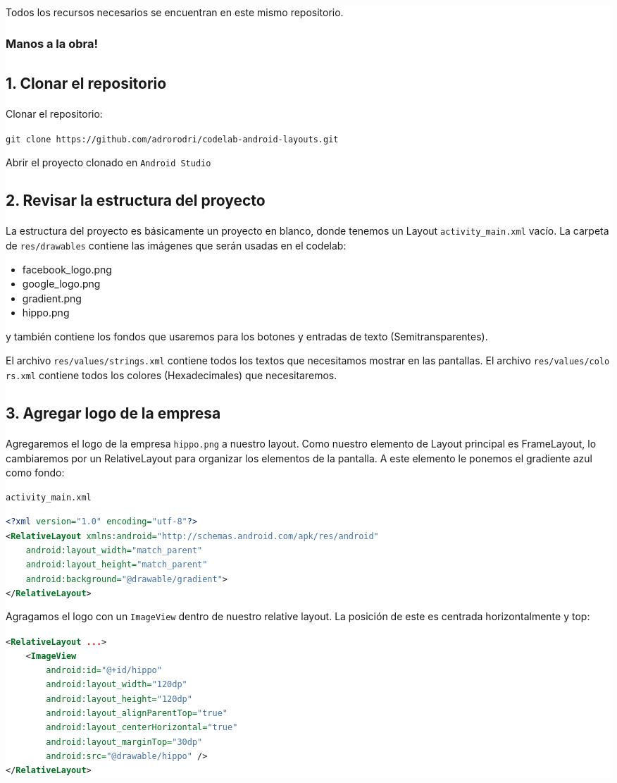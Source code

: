 Todos los recursos necesarios se encuentran en este mismo repositorio.

### Manos a la obra!

## 1. Clonar el repositorio

Clonar el repositorio:

```
git clone https://github.com/adrorodri/codelab-android-layouts.git
```

Abrir el proyecto clonado en `Android Studio`

## 2. Revisar la estructura del proyecto

La estructura del proyecto es básicamente un proyecto en blanco, donde tenemos un Layout `activity_main.xml` vacío.
La carpeta de `res/drawables` contiene las imágenes que serán usadas en el codelab:

- facebook_logo.png
- google_logo.png
- gradient.png
- hippo.png 

y también contiene los fondos que usaremos para los botones y entradas de texto (Semitransparentes).
 
El archivo `res/values/strings.xml` contiene todos los textos que necesitamos mostrar en las pantallas.
El archivo `res/values/colors.xml` contiene todos los colores (Hexadecimales) que necesitaremos.

## 3. Agregar logo de la empresa

Agregaremos el logo de la empresa `hippo.png` a nuestro layout.
Como nuestro elemento de Layout principal es FrameLayout, lo cambiaremos por un RelativeLayout para organizar los elementos de la pantalla.
A este elemento le ponemos el gradiente azul como fondo:

`activity_main.xml`
```xml
<?xml version="1.0" encoding="utf-8"?>
<RelativeLayout xmlns:android="http://schemas.android.com/apk/res/android"
    android:layout_width="match_parent"
    android:layout_height="match_parent"
    android:background="@drawable/gradient">
</RelativeLayout>
```

Agragamos el logo con un `ImageView` dentro de nuestro relative layout. La posición de este es centrada horizontalmente y top:
```xml
<RelativeLayout ...>
    <ImageView
        android:id="@+id/hippo"
        android:layout_width="120dp"
        android:layout_height="120dp"
        android:layout_alignParentTop="true"
        android:layout_centerHorizontal="true"
        android:layout_marginTop="30dp"
        android:src="@drawable/hippo" />
</RelativeLayout>
```
